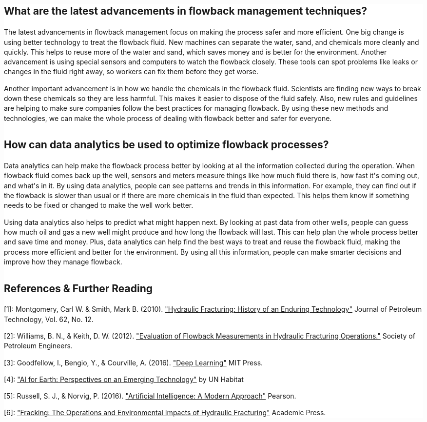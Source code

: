 ## What are the latest advancements in flowback management techniques?

The latest advancements in flowback management focus on making the process safer and more efficient. One big change is using better technology to treat the flowback fluid. New machines can separate the water, sand, and chemicals more cleanly and quickly. This helps to reuse more of the water and sand, which saves money and is better for the environment. Another advancement is using special sensors and computers to watch the flowback closely. These tools can spot problems like leaks or changes in the fluid right away, so workers can fix them before they get worse.

Another important advancement is in how we handle the chemicals in the flowback fluid. Scientists are finding new ways to break down these chemicals so they are less harmful. This makes it easier to dispose of the fluid safely. Also, new rules and guidelines are helping to make sure companies follow the best practices for managing flowback. By using these new methods and technologies, we can make the whole process of dealing with flowback better and safer for everyone.

## How can data analytics be used to optimize flowback processes?

Data analytics can help make the flowback process better by looking at all the information collected during the operation. When flowback fluid comes back up the well, sensors and meters measure things like how much fluid there is, how fast it's coming out, and what's in it. By using data analytics, people can see patterns and trends in this information. For example, they can find out if the flowback is slower than usual or if there are more chemicals in the fluid than expected. This helps them know if something needs to be fixed or changed to make the well work better.

Using data analytics also helps to predict what might happen next. By looking at past data from other wells, people can guess how much oil and gas a new well might produce and how long the flowback will last. This can help plan the whole process better and save time and money. Plus, data analytics can help find the best ways to treat and reuse the flowback fluid, making the process more efficient and better for the environment. By using all this information, people can make smarter decisions and improve how they manage flowback.

## References & Further Reading

[1]: Montgomery, Carl W. & Smith, Mark B. (2010). ["Hydraulic Fracturing: History of an Enduring Technology"](https://onepetro.org/JPT/article/62/12/26/194396/Hydraulic-Fracturing-History-of-an-Enduring) Journal of Petroleum Technology, Vol. 62, No. 12.

[2]: Williams, B. N., & Keith, D. W. (2012). ["Evaluation of Flowback Measurements in Hydraulic Fracturing Operations."](https://www.researchgate.net/publication/287409365_Hydraulic_fracturing_overview_How_where_and_its_role_in_oil_and_gas) Society of Petroleum Engineers.

[3]: Goodfellow, I., Bengio, Y., & Courville, A. (2016). ["Deep Learning"](https://www.deeplearningbook.org/) MIT Press.

[4]: ["AI for Earth: Perspectives on an Emerging Technology"](https://www.sciencedirect.com/science/article/pii/S0098300422000036) by UN Habitat

[5]: Russell, S. J., & Norvig, P. (2016). ["Artificial Intelligence: A Modern Approach"](https://www.amazon.com/Artificial-Intelligence-A-Modern-Approach/dp/0134610997) Pearson.

[6]: ["Fracking: The Operations and Environmental Impacts of Hydraulic Fracturing"](https://biologyinsights.com/environmental-impacts-of-hydraulic-fracturing-a-comprehensive-review/) Academic Press.